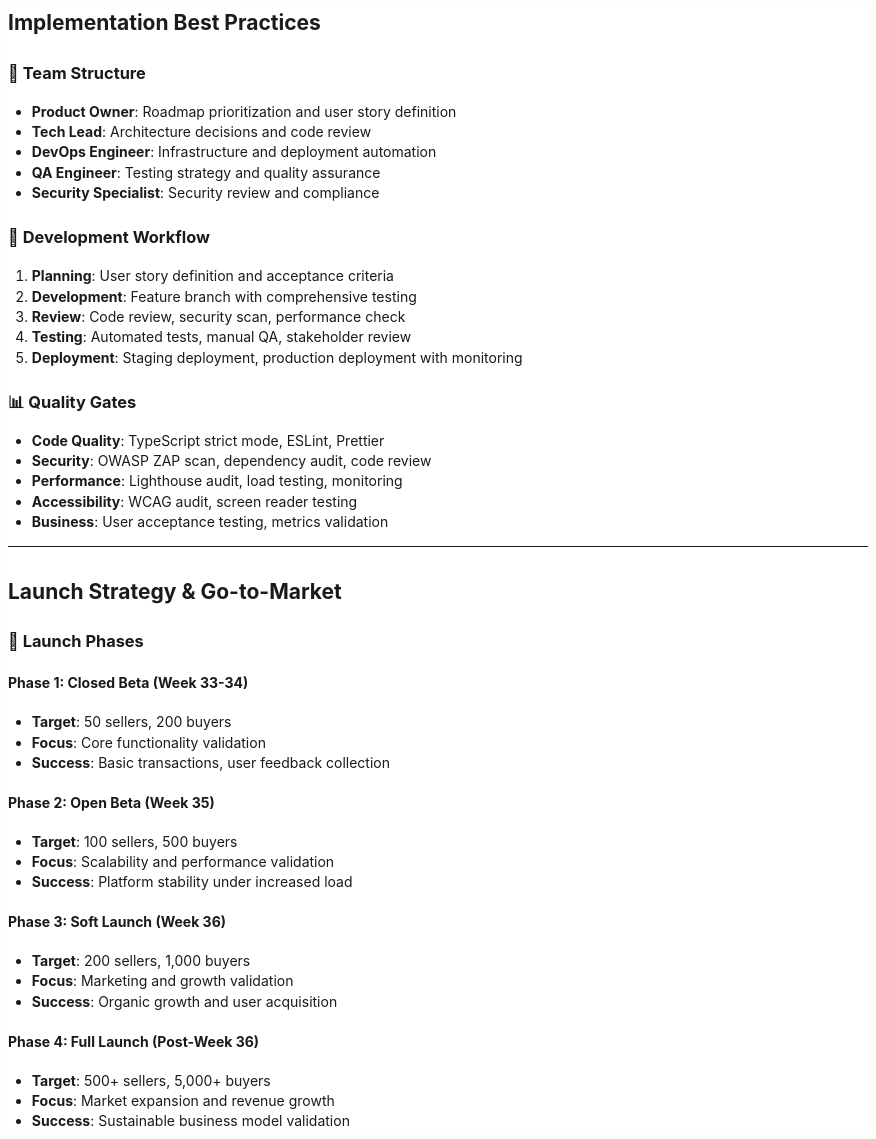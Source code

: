 
## Implementation Best Practices

### 👥 **Team Structure**
- **Product Owner**: Roadmap prioritization and user story definition
- **Tech Lead**: Architecture decisions and code review
- **DevOps Engineer**: Infrastructure and deployment automation
- **QA Engineer**: Testing strategy and quality assurance
- **Security Specialist**: Security review and compliance

### 🔄 **Development Workflow**
1. **Planning**: User story definition and acceptance criteria
2. **Development**: Feature branch with comprehensive testing
3. **Review**: Code review, security scan, performance check
4. **Testing**: Automated tests, manual QA, stakeholder review
5. **Deployment**: Staging deployment, production deployment with monitoring

### 📊 **Quality Gates**
- **Code Quality**: TypeScript strict mode, ESLint, Prettier
- **Security**: OWASP ZAP scan, dependency audit, code review
- **Performance**: Lighthouse audit, load testing, monitoring
- **Accessibility**: WCAG audit, screen reader testing
- **Business**: User acceptance testing, metrics validation

---

## Launch Strategy & Go-to-Market

### 🎯 **Launch Phases**

#### Phase 1: Closed Beta (Week 33-34)
- **Target**: 50 sellers, 200 buyers
- **Focus**: Core functionality validation
- **Success**: Basic transactions, user feedback collection

#### Phase 2: Open Beta (Week 35)
- **Target**: 100 sellers, 500 buyers
- **Focus**: Scalability and performance validation
- **Success**: Platform stability under increased load

#### Phase 3: Soft Launch (Week 36)
- **Target**: 200 sellers, 1,000 buyers
- **Focus**: Marketing and growth validation
- **Success**: Organic growth and user acquisition

#### Phase 4: Full Launch (Post-Week 36)
- **Target**: 500+ sellers, 5,000+ buyers
- **Focus**: Market expansion and revenue growth
- **Success**: Sustainable business model validation
